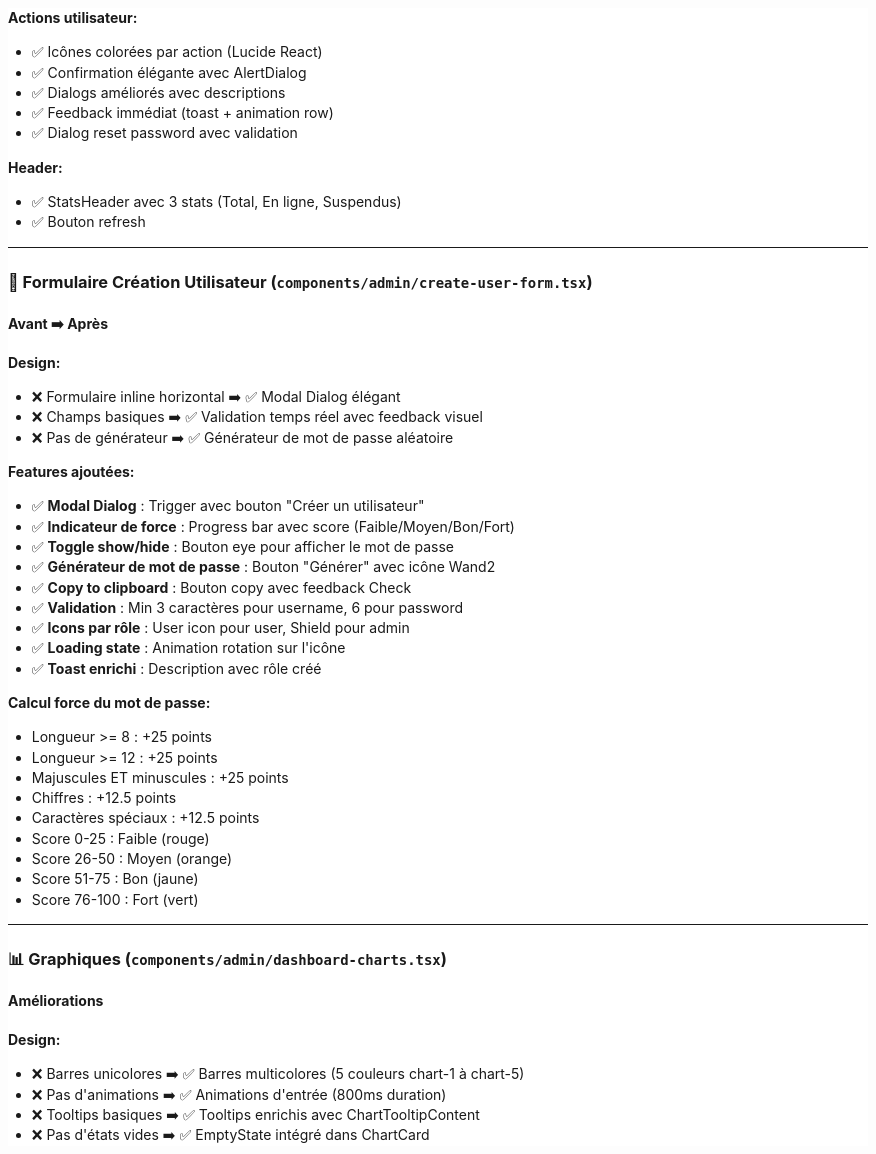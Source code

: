 **Actions utilisateur:**
- ✅ Icônes colorées par action (Lucide React)
- ✅ Confirmation élégante avec AlertDialog
- ✅ Dialogs améliorés avec descriptions
- ✅ Feedback immédiat (toast + animation row)
- ✅ Dialog reset password avec validation

**Header:**
- ✅ StatsHeader avec 3 stats (Total, En ligne, Suspendus)
- ✅ Bouton refresh

---

### 📝 Formulaire Création Utilisateur (`components/admin/create-user-form.tsx`)

#### Avant ➡️ Après

**Design:**
- ❌ Formulaire inline horizontal ➡️ ✅ Modal Dialog élégant
- ❌ Champs basiques ➡️ ✅ Validation temps réel avec feedback visuel
- ❌ Pas de générateur ➡️ ✅ Générateur de mot de passe aléatoire

**Features ajoutées:**
- ✅ **Modal Dialog** : Trigger avec bouton "Créer un utilisateur"
- ✅ **Indicateur de force** : Progress bar avec score (Faible/Moyen/Bon/Fort)
- ✅ **Toggle show/hide** : Bouton eye pour afficher le mot de passe
- ✅ **Générateur de mot de passe** : Bouton "Générer" avec icône Wand2
- ✅ **Copy to clipboard** : Bouton copy avec feedback Check
- ✅ **Validation** : Min 3 caractères pour username, 6 pour password
- ✅ **Icons par rôle** : User icon pour user, Shield pour admin
- ✅ **Loading state** : Animation rotation sur l'icône
- ✅ **Toast enrichi** : Description avec rôle créé

**Calcul force du mot de passe:**
- Longueur >= 8 : +25 points
- Longueur >= 12 : +25 points
- Majuscules ET minuscules : +25 points
- Chiffres : +12.5 points
- Caractères spéciaux : +12.5 points
- Score 0-25 : Faible (rouge)
- Score 26-50 : Moyen (orange)
- Score 51-75 : Bon (jaune)
- Score 76-100 : Fort (vert)

---

### 📊 Graphiques (`components/admin/dashboard-charts.tsx`)

#### Améliorations

**Design:**
- ❌ Barres unicolores ➡️ ✅ Barres multicolores (5 couleurs chart-1 à chart-5)
- ❌ Pas d'animations ➡️ ✅ Animations d'entrée (800ms duration)
- ❌ Tooltips basiques ➡️ ✅ Tooltips enrichis avec ChartTooltipContent
- ❌ Pas d'états vides ➡️ ✅ EmptyState intégré dans ChartCard
